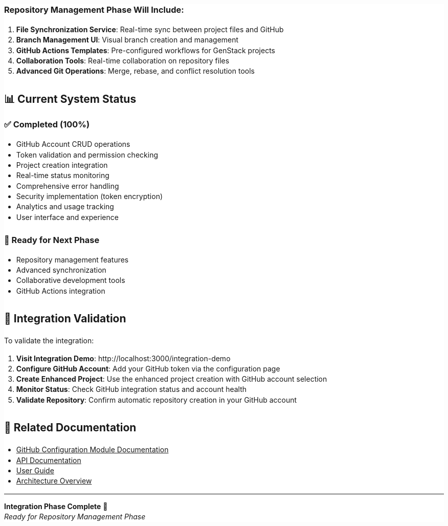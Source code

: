 ### Repository Management Phase Will Include:

1. **File Synchronization Service**: Real-time sync between project files and GitHub
2. **Branch Management UI**: Visual branch creation and management
3. **GitHub Actions Templates**: Pre-configured workflows for GenStack projects
4. **Collaboration Tools**: Real-time collaboration on repository files
5. **Advanced Git Operations**: Merge, rebase, and conflict resolution tools

## 📊 Current System Status

### ✅ Completed (100%)

- GitHub Account CRUD operations
- Token validation and permission checking
- Project creation integration
- Real-time status monitoring
- Comprehensive error handling
- Security implementation (token encryption)
- Analytics and usage tracking
- User interface and experience

### 🔄 Ready for Next Phase

- Repository management features
- Advanced synchronization
- Collaborative development tools
- GitHub Actions integration

## 🎯 Integration Validation

To validate the integration:

1. **Visit Integration Demo**: http://localhost:3000/integration-demo
2. **Configure GitHub Account**: Add your GitHub token via the configuration page
3. **Create Enhanced Project**: Use the enhanced project creation with GitHub account selection
4. **Monitor Status**: Check GitHub integration status and account health
5. **Validate Repository**: Confirm automatic repository creation in your GitHub account

## 🔗 Related Documentation

- [GitHub Configuration Module Documentation](./GITHUB-CONFIGURATION-MODULE.md)
- [API Documentation](./docs/api-spec.md)
- [User Guide](./docs/user-guide.md)
- [Architecture Overview](./docs/architecture.md)

---

**Integration Phase Complete** 🚀  
_Ready for Repository Management Phase_

